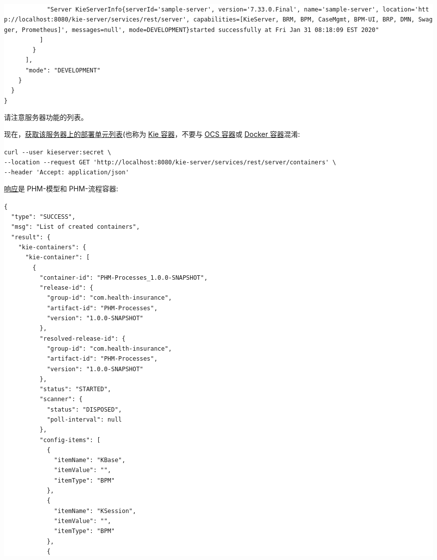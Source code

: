 ```
            "Server KieServerInfo{serverId='sample-server', version='7.33.0.Final', name='sample-server', location='http://localhost:8080/kie-server/services/rest/server', capabilities=[KieServer, BRM, BPM, CaseMgmt, BPM-UI, BRP, DMN, Swagger, Prometheus]', messages=null', mode=DEVELOPMENT}started successfully at Fri Jan 31 08:18:09 EST 2020"
          ]
        }
      ],
      "mode": "DEVELOPMENT"
    }
  }
}

```

请注意服务器功能的列表。

现在，[获取该服务器上的部署单元列表](https://gist.github.com/mauriziocarioli/7ed015fd324a2e268af5866c72a9e9d0)(也称为 [Kie 容器](https://docs.jboss.org/jbpm/release/latest/jbpm-docs/html_single/#_creating_a_kie_container)，不要与 [OCS 容器](https://docs.openshift.com/enterprise/3.0/architecture/core_concepts/containers_and_images.html)或 [Docker 容器](https://www.docker.com/resources/what-container)混淆:

```
curl --user kieserver:secret \
--location --request GET 'http://localhost:8080/kie-server/services/rest/server/containers' \
--header 'Accept: application/json'

```

[响应](https://gist.github.com/mauriziocarioli/d1dcb0a0be8275c1007170510c21c909)是 PHM-模型和 PHM-流程容器:

```
{
  "type": "SUCCESS",
  "msg": "List of created containers",
  "result": {
    "kie-containers": {
      "kie-container": [
        {
          "container-id": "PHM-Processes_1.0.0-SNAPSHOT",
          "release-id": {
            "group-id": "com.health-insurance",
            "artifact-id": "PHM-Processes",
            "version": "1.0.0-SNAPSHOT"
          },
          "resolved-release-id": {
            "group-id": "com.health-insurance",
            "artifact-id": "PHM-Processes",
            "version": "1.0.0-SNAPSHOT"
          },
          "status": "STARTED",
          "scanner": {
            "status": "DISPOSED",
            "poll-interval": null
          },
          "config-items": [
            {
              "itemName": "KBase",
              "itemValue": "",
              "itemType": "BPM"
            },
            {
              "itemName": "KSession",
              "itemValue": "",
              "itemType": "BPM"
            },
            {
```